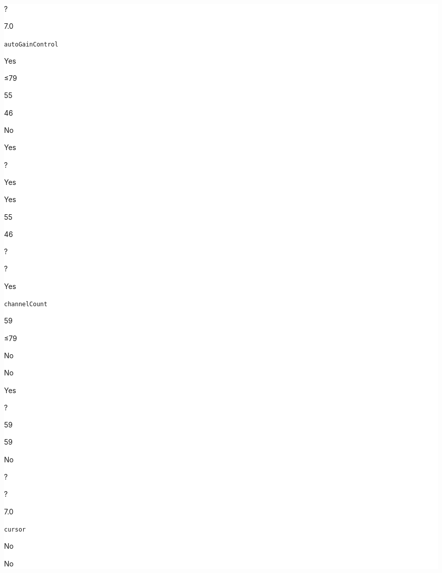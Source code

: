 ?

7.0

`autoGainControl`

Yes

≤79

55

46

No

Yes

?

Yes

Yes

55

46

?

?

Yes

`channelCount`

59

≤79

No

No

Yes

?

59

59

No

?

?

7.0

`cursor`

No

No
